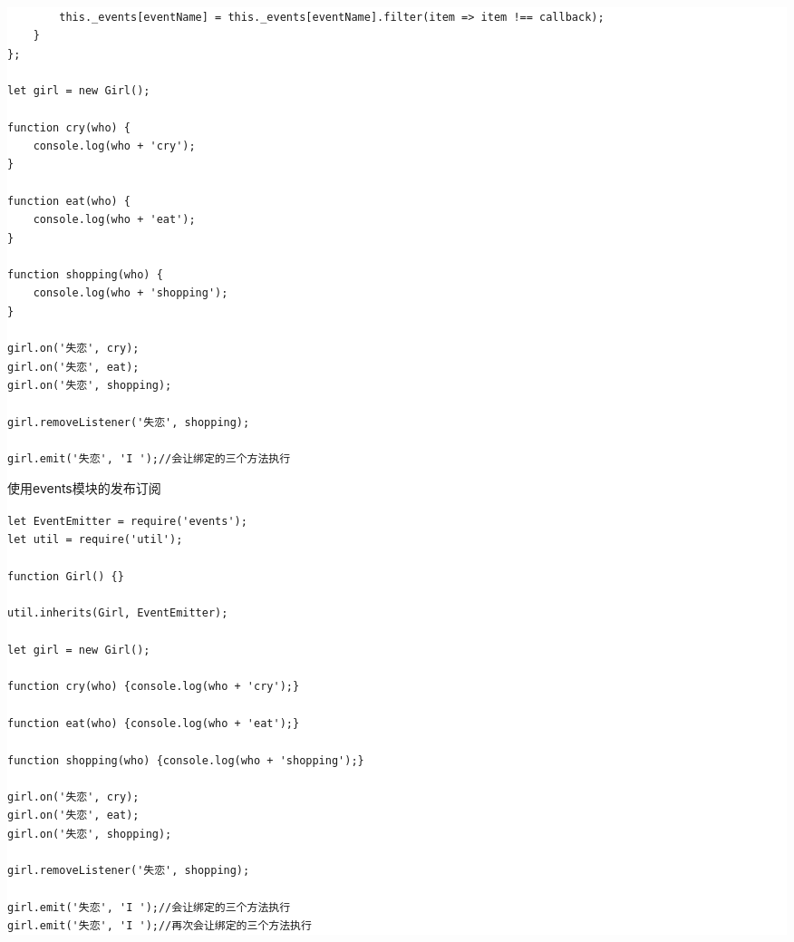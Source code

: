 ```
		this._events[eventName] = this._events[eventName].filter(item => item !== callback);
	}
};

let girl = new Girl();

function cry(who) {
	console.log(who + 'cry');
}

function eat(who) {
	console.log(who + 'eat');
}

function shopping(who) {
	console.log(who + 'shopping');
}

girl.on('失恋', cry);
girl.on('失恋', eat);
girl.on('失恋', shopping);

girl.removeListener('失恋', shopping);

girl.emit('失恋', 'I ');//会让绑定的三个方法执行
```

使用events模块的发布订阅
```
let EventEmitter = require('events');
let util = require('util');

function Girl() {}

util.inherits(Girl, EventEmitter);

let girl = new Girl();

function cry(who) {console.log(who + 'cry');}

function eat(who) {console.log(who + 'eat');}

function shopping(who) {console.log(who + 'shopping');}

girl.on('失恋', cry);
girl.on('失恋', eat);
girl.on('失恋', shopping);

girl.removeListener('失恋', shopping);

girl.emit('失恋', 'I ');//会让绑定的三个方法执行
girl.emit('失恋', 'I ');//再次会让绑定的三个方法执行
```
